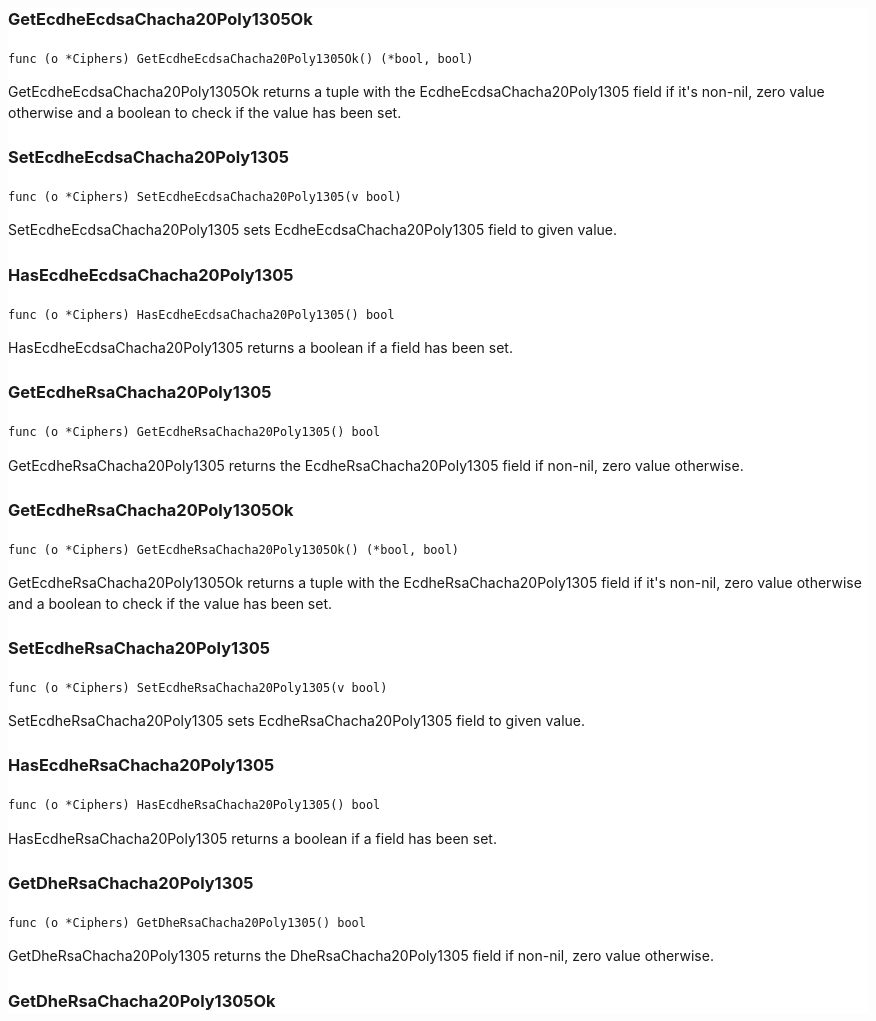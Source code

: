 ### GetEcdheEcdsaChacha20Poly1305Ok

`func (o *Ciphers) GetEcdheEcdsaChacha20Poly1305Ok() (*bool, bool)`

GetEcdheEcdsaChacha20Poly1305Ok returns a tuple with the EcdheEcdsaChacha20Poly1305 field if it's non-nil, zero value otherwise
and a boolean to check if the value has been set.

### SetEcdheEcdsaChacha20Poly1305

`func (o *Ciphers) SetEcdheEcdsaChacha20Poly1305(v bool)`

SetEcdheEcdsaChacha20Poly1305 sets EcdheEcdsaChacha20Poly1305 field to given value.

### HasEcdheEcdsaChacha20Poly1305

`func (o *Ciphers) HasEcdheEcdsaChacha20Poly1305() bool`

HasEcdheEcdsaChacha20Poly1305 returns a boolean if a field has been set.

### GetEcdheRsaChacha20Poly1305

`func (o *Ciphers) GetEcdheRsaChacha20Poly1305() bool`

GetEcdheRsaChacha20Poly1305 returns the EcdheRsaChacha20Poly1305 field if non-nil, zero value otherwise.

### GetEcdheRsaChacha20Poly1305Ok

`func (o *Ciphers) GetEcdheRsaChacha20Poly1305Ok() (*bool, bool)`

GetEcdheRsaChacha20Poly1305Ok returns a tuple with the EcdheRsaChacha20Poly1305 field if it's non-nil, zero value otherwise
and a boolean to check if the value has been set.

### SetEcdheRsaChacha20Poly1305

`func (o *Ciphers) SetEcdheRsaChacha20Poly1305(v bool)`

SetEcdheRsaChacha20Poly1305 sets EcdheRsaChacha20Poly1305 field to given value.

### HasEcdheRsaChacha20Poly1305

`func (o *Ciphers) HasEcdheRsaChacha20Poly1305() bool`

HasEcdheRsaChacha20Poly1305 returns a boolean if a field has been set.

### GetDheRsaChacha20Poly1305

`func (o *Ciphers) GetDheRsaChacha20Poly1305() bool`

GetDheRsaChacha20Poly1305 returns the DheRsaChacha20Poly1305 field if non-nil, zero value otherwise.

### GetDheRsaChacha20Poly1305Ok
